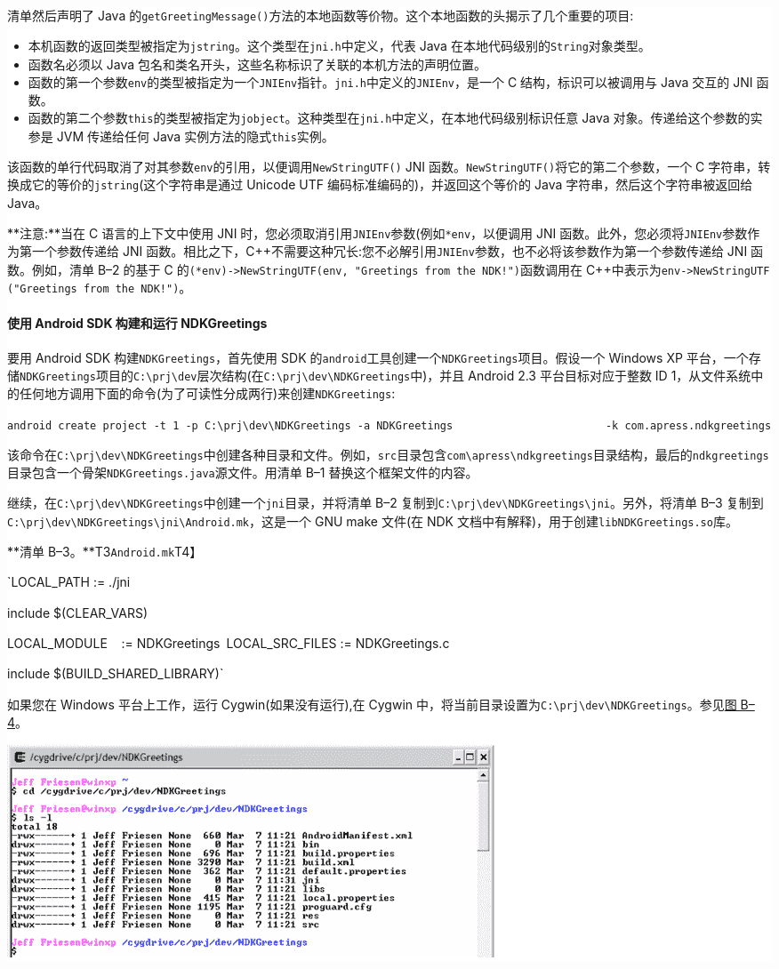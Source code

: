 清单然后声明了 Java 的`getGreetingMessage()`方法的本地函数等价物。这个本地函数的头揭示了几个重要的项目:

*   本机函数的返回类型被指定为`jstring`。这个类型在`jni.h`中定义，代表 Java 在本地代码级别的`String`对象类型。
*   函数名必须以 Java 包名和类名开头，这些名称标识了关联的本机方法的声明位置。
*   函数的第一个参数`env`的类型被指定为一个`JNIEnv`指针。`jni.h`中定义的`JNIEnv`，是一个 C 结构，标识可以被调用与 Java 交互的 JNI 函数。
*   函数的第二个参数`this`的类型被指定为`jobject`。这种类型在`jni.h`中定义，在本地代码级别标识任意 Java 对象。传递给这个参数的实参是 JVM 传递给任何 Java 实例方法的隐式`this`实例。

该函数的单行代码取消了对其参数`env`的引用，以便调用`NewStringUTF()` JNI 函数。`NewStringUTF()`将它的第二个参数，一个 C 字符串，转换成它的等价的`jstring`(这个字符串是通过 Unicode UTF 编码标准编码的)，并返回这个等价的 Java 字符串，然后这个字符串被返回给 Java。

**注意:**当在 C 语言的上下文中使用 JNI 时，您必须取消引用`JNIEnv`参数(例如`*env`，以便调用 JNI 函数。此外，您必须将`JNIEnv`参数作为第一个参数传递给 JNI 函数。相比之下，C++不需要这种冗长:您不必解引用`JNIEnv`参数，也不必将该参数作为第一个参数传递给 JNI 函数。例如，清单 B–2 的基于 C 的`(*env)->NewStringUTF(env, "Greetings from the NDK!")`函数调用在 C++中表示为`env->NewStringUTF("Greetings from the NDK!")`。

#### 使用 Android SDK 构建和运行 NDKGreetings

要用 Android SDK 构建`NDKGreetings`，首先使用 SDK 的`android`工具创建一个`NDKGreetings`项目。假设一个 Windows XP 平台，一个存储`NDKGreetings`项目的`C:\prj\dev`层次结构(在`C:\prj\dev\NDKGreetings`中)，并且 Android 2.3 平台目标对应于整数 ID 1，从文件系统中的任何地方调用下面的命令(为了可读性分成两行)来创建`NDKGreetings`:

`android create project -t 1 -p C:\prj\dev\NDKGreetings -a NDKGreetings
                       -k com.apress.ndkgreetings`

该命令在`C:\prj\dev\NDKGreetings`中创建各种目录和文件。例如，`src`目录包含`com\apress\ndkgreetings`目录结构，最后的`ndkgreetings`目录包含一个骨架`NDKGreetings.java`源文件。用清单 B–1 替换这个框架文件的内容。

继续，在`C:\prj\dev\NDKGreetings`中创建一个`jni`目录，并将清单 B–2 复制到`C:\prj\dev\NDKGreetings\jni`。另外，将清单 B–3 复制到`C:\prj\dev\NDKGreetings\jni\Android.mk`，这是一个 GNU make 文件(在 NDK 文档中有解释)，用于创建`libNDKGreetings.so`库。

**清单 B–3。**T3`Android.mk`T4】

`LOCAL_PATH := ./jni

include $(CLEAR_VARS)

LOCAL_MODULE    := NDKGreetings` `LOCAL_SRC_FILES := NDKGreetings.c

include $(BUILD_SHARED_LIBRARY)`

如果您在 Windows 平台上工作，运行 Cygwin(如果没有运行),在 Cygwin 中，将当前目录设置为`C:\prj\dev\NDKGreetings`。参见[图 B–4](#fig_B_4)。

![images](img/B04.jpg)
